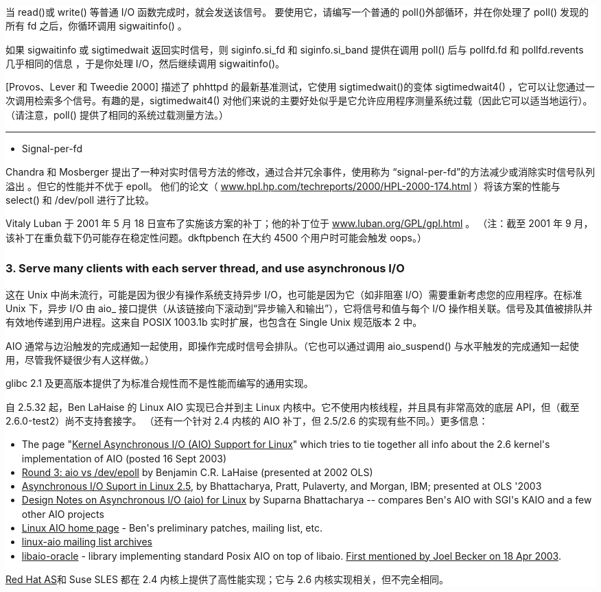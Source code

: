 当 read()或 write() 等普通 I/O 函数完成时，就会发送该信号。 要使用它，请编写一个普通的 poll()外部循环，并在你处理了 poll()
发现的所有 fd 之后，你循环调用 sigwaitinfo() 。

如果 sigwaitinfo 或 sigtimedwait 返回实时信号，则 siginfo.si_fd 和 siginfo.si_band 提供在调用 poll() 后与 pollfd.fd 和
pollfd.revents 几乎相同的信息 ，于是你处理 I/O，然后继续调用 sigwaitinfo()。

[Provos、Lever 和 Tweedie 2000] 描述了 phhttpd 的最新基准测试，它使用 sigtimedwait()的变体 sigtimedwait4()
，它可以让您通过一次调用检索多个信号。有趣的是，sigtimedwait4() 对他们来说的主要好处似乎是它允许应用程序测量系统过载（因此它可以适当地运行）。
（请注意，poll() 提供了相同的系统过载测量方法。）

---

- Signal-per-fd

Chandra 和 Mosberger 提出了一种对实时信号方法的修改，通过合并冗余事件，使用称为 “signal-per-fd”的方法减少或消除实时信号队列溢出
。但它的性能并不优于
epoll。 他们的论文（ www.hpl.hp.com/techreports/2000/HPL-2000-174.html ）将该方案的性能与 select() 和 /dev/poll 进行了比较。

Vitaly Luban 于 2001 年 5 月 18 日宣布了实施该方案的补丁；他的补丁位于 www.luban.org/GPL/gpl.html 。 （注：截至 2001 年 9
月，该补丁在重负载下仍可能存在稳定性问题。dkftpbench 在大约 4500 个用户时可能会触发 oops。）

### 3. Serve many clients with each server thread, and use asynchronous I/O

这在 Unix 中尚未流行，可能是因为很少有操作系统支持异步 I/O，也可能是因为它（如非阻塞 I/O）需要重新考虑您的应用程序。在标准
Unix 下，异步 I/O 由 aio_ 接口提供（从该链接向下滚动到“异步输入和输出”），它将信号和值与每个 I/O
操作相关联。信号及其值被排队并有效地传递到用户进程。这来自 POSIX 1003.1b 实时扩展，也包含在 Single Unix 规范版本 2 中。

AIO 通常与边沿触发的完成通知一起使用，即操作完成时信号会排队。（它也可以通过调用 aio_suspend()
与水平触发的完成通知一起使用，尽管我怀疑很少有人这样做。）

glibc 2.1 及更高版本提供了为标准合规性而不是性能而编写的通用实现。

自 2.5.32 起，Ben LaHaise 的 Linux AIO 实现已合并到主 Linux 内核中。它不使用内核线程，并且具有非常高效的底层 API，但（截至
2.6.0-test2）尚不支持套接字。 （还有一个针对 2.4 内核的 AIO 补丁，但 2.5/2.6 的实现有些不同。）更多信息：

- The page "[Kernel Asynchronous I/O (AIO) Support for Linux](http://lse.sourceforge.net/io/aio.html)" which tries to tie together all info about the 2.6 kernel's implementation of AIO (posted 16 Sept 2003)
- [Round 3: aio vs /dev/epoll](http://www.linuxsymposium.org/2002/view_txt.php?text=abstract&talk=11) by Benjamin C.R. LaHaise (presented at 2002 OLS)
- [Asynchronous I/O Suport in Linux 2.5](http://archive.linuxsymposium.org/ols2003/Proceedings/All-Reprints/Reprint-Pulavarty-OLS2003.pdf), by Bhattacharya, Pratt, Pulaverty, and Morgan, IBM; presented at OLS '2003
- [Design Notes on Asynchronous I/O (aio) for Linux](http://sourceforge.net/docman/display_doc.php?docid=12548&group_id=8875) by Suparna Bhattacharya -- compares Ben's AIO with SGI's KAIO and a few other AIO projects
- [Linux AIO home page](http://www.kvack.org/~blah/aio/) - Ben's preliminary patches, mailing list, etc.
- [linux-aio mailing list archives](http://marc.theaimsgroup.com/?l=linux-aio)
- [libaio-oracle](http://www.ocfs.org/aio/) - library implementing standard Posix AIO on top of libaio. [First mentioned by Joel Becker on 18 Apr 2003](http://marc.theaimsgroup.com/?l=linux-aio&m=105069158425822&w=2).

[Red Hat AS](http://www.ussg.iu.edu/hypermail/linux/kernel/0209.0/0832.html)和 Suse SLES 都在 2.4 内核上提供了高性能实现；它与 2.6 内核实现相关，但不完全相同。
